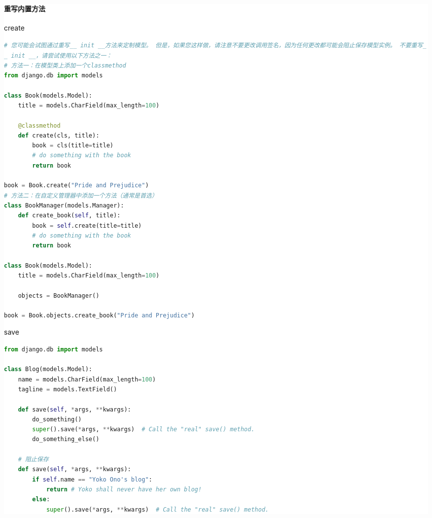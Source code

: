 #### 重写内置方法

create

```python
# 您可能会试图通过重写__ init __方法来定制模型。 但是，如果您这样做，请注意不要更改调用签名，因为任何更改都可能会阻止保存模型实例。 不要重写__ init __，请尝试使用以下方法之一：
# 方法一：在模型类上添加一个classmethod
from django.db import models

class Book(models.Model):
    title = models.CharField(max_length=100)

    @classmethod
    def create(cls, title):
        book = cls(title=title)
        # do something with the book
        return book

book = Book.create("Pride and Prejudice")
# 方法二：在自定义管理器中添加一个方法（通常是首选）
class BookManager(models.Manager):
    def create_book(self, title):
        book = self.create(title=title)
        # do something with the book
        return book

class Book(models.Model):
    title = models.CharField(max_length=100)

    objects = BookManager()

book = Book.objects.create_book("Pride and Prejudice")
```

save

```python
from django.db import models

class Blog(models.Model):
    name = models.CharField(max_length=100)
    tagline = models.TextField()

    def save(self, *args, **kwargs):
        do_something()
        super().save(*args, **kwargs)  # Call the "real" save() method.
        do_something_else()
   
  	# 阻止保存
    def save(self, *args, **kwargs):
        if self.name == "Yoko Ono's blog":
            return # Yoko shall never have her own blog!
        else:
            super().save(*args, **kwargs)  # Call the "real" save() method.
```
